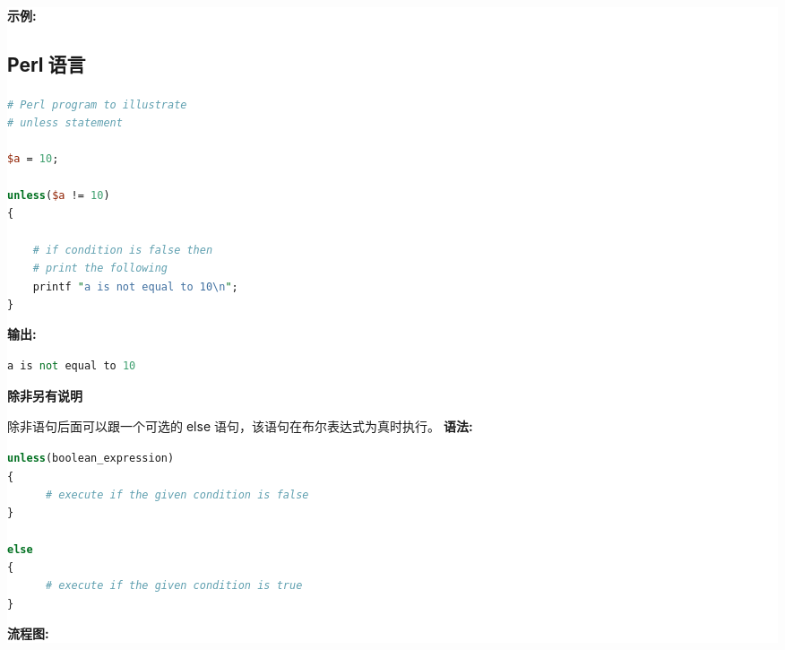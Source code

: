 **示例:**

## Perl 语言

```perl
# Perl program to illustrate
# unless statement

$a = 10;

unless($a != 10)
{

    # if condition is false then
    # print the following
    printf "a is not equal to 10\n";
}
```

**输出:**

```perl
a is not equal to 10
```

**除非另有说明**

除非语句后面可以跟一个可选的 else 语句，该语句在布尔表达式为真时执行。
**语法:**

```perl
unless(boolean_expression)
{
      # execute if the given condition is false
}

else 
{
      # execute if the given condition is true
}
```

**流程图:**
